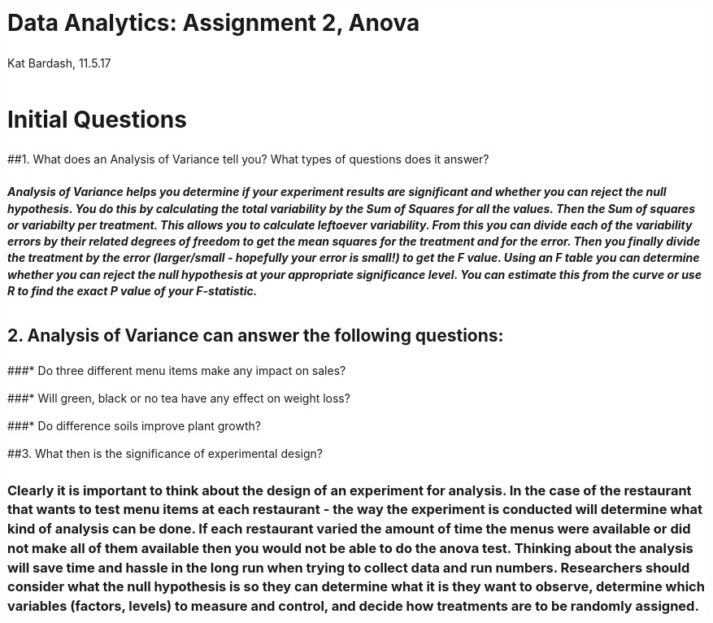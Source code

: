 # Data Analytics: Assignment 2, Anova
Kat Bardash, 11.5.17  
>
# Initial Questions
##1.	What does an Analysis of Variance tell you? What types of questions does it answer?

>
##### Analysis of Variance helps you determine if your experiment results are significant and whether you can reject the null hypothesis. You do this by calculating the total variability by the Sum of Squares for all the values. Then the Sum of squares or variabilty per treatment. This allows you to calculate leftoever variability. From this you can divide each of the variability errors by their related degrees of freedom to get the mean squares for the treatment and for the error. Then you finally divide the treatment by the error (larger/small - hopefully your error is small!) to get the F value. Using an F table you can determine whether you can reject the null hypothesis at your appropriate significance level. You can estimate this from the curve or use R to find the exact P value of your F-statistic.

>
## 2. Analysis of Variance can answer the following questions:

>
###* Do three different menu items make any impact on sales?
>
###* Will green, black or no tea have any effect on weight loss?
>
###* Do difference soils improve plant growth?

>
##3.	What then is the significance of experimental design?

>
### Clearly it is important to think about the design of an experiment for analysis. In the case of the restaurant that wants to test menu items at each restaurant - the way the experiment is conducted will determine what kind of analysis can be done. If each restaurant varied the amount of time the menus were available or did not make all of them available then you would not be able to do the anova test. Thinking about the analysis will save time and hassle in the long run when trying to collect data and run numbers. Researchers should consider what the null hypothesis is so they can determine what it is they want to observe, determine which variables (factors, levels) to measure and control, and decide how treatments are to be randomly assigned. 
